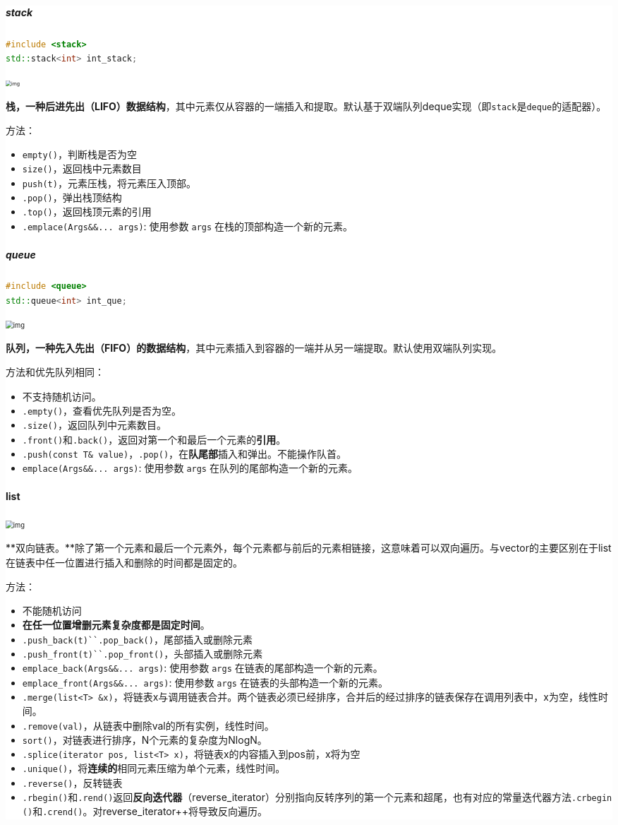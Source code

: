 

##### stack

```cpp
#include <stack>
std::stack<int> int_stack;
```



<img src="https://raw.githubusercontent.com/chengqian-yang/Pictureweb/main/img/202408222340597.webp" alt="img" style="zoom: 50%;" />

**栈，一种后进先出（LIFO）数据结构**，其中元素仅从容器的一端插入和提取。默认基于双端队列deque实现（即`stack`是`deque`的适配器）。



方法：

- `empty()`，判断栈是否为空
- `size()`，返回栈中元素数目
- `push(t)`，元素压栈，将元素压入顶部。
- `.pop()`，弹出栈顶结构
- `.top()`，返回栈顶元素的引用
- `.emplace(Args&&... args)`: 使用参数 `args` 在栈的顶部构造一个新的元素。

##### queue

```cpp
#include <queue>
std::queue<int> int_que;
```



<img src="https://raw.githubusercontent.com/chengqian-yang/Pictureweb/main/img/202408222340643.webp" alt="img" style="zoom: 67%;" />

**队列，一种先入先出（FIFO）的数据结构**，其中元素插入到容器的一端并从另一端提取。默认使用双端队列实现。

方法和优先队列相同：

- 不支持随机访问。
- `.empty()`，查看优先队列是否为空。
- `.size()`，返回队列中元素数目。
- `.front()`和`.back()`，返回对第一个和最后一个元素的**引用**。
- `.push(const T& value)`，`.pop()`，在**队尾部**插入和弹出。不能操作队首。
- `emplace(Args&&... args)`: 使用参数 `args` 在队列的尾部构造一个新的元素。



#### list

<img src="https://raw.githubusercontent.com/chengqian-yang/Pictureweb/main/img/202408222340928.webp" alt="img" style="zoom: 67%;" />

**双向链表。**除了第一个元素和最后一个元素外，每个元素都与前后的元素相链接，这意味着可以双向遍历。与vector的主要区别在于list在链表中任一位置进行插入和删除的时间都是固定的。

方法： 

- 不能随机访问
- **在任一位置增删元素复杂度都是固定时间**。
- `.push_back(t)``.pop_back()`，尾部插入或删除元素
- `.push_front(t)``.pop_front()`，头部插入或删除元素
- `emplace_back(Args&&... args)`: 使用参数 `args` 在链表的尾部构造一个新的元素。
- `emplace_front(Args&&... args)`: 使用参数 `args` 在链表的头部构造一个新的元素。
- `.merge(list<T> &x)`，将链表x与调用链表合并。两个链表必须已经排序，合并后的经过排序的链表保存在调用列表中，x为空，线性时间。
- `.remove(val)`，从链表中删除val的所有实例，线性时间。
- `sort()`，对链表进行排序，N个元素的复杂度为NlogN。
- `.splice(iterator pos, list<T> x)`，将链表x的内容插入到pos前，x将为空
- `.unique()`，将**连续的**相同元素压缩为单个元素，线性时间。
- `.reverse()`，反转链表
- `.rbegin()`和`.rend()`返回**反向迭代器**（reverse_iterator）分别指向反转序列的第一个元素和超尾，也有对应的常量迭代器方法`.crbegin()`和`.crend()`。对reverse_iterator++将导致反向遍历。
